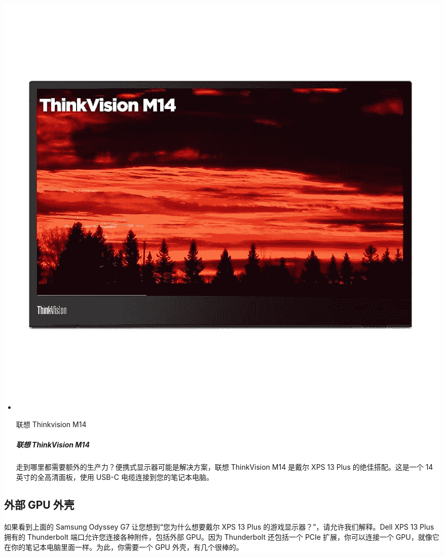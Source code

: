 *   <picture>![Buying a portable monitor for your laptop is not a bad idea. And if you're looking for a portable option then consider checking out the Lenovo ThinkVision M14\. This monitor features a 14-inch Full HD panel and it connects to your laptops using a USB Type-C port with power passthrough. Unlike a lot of other portable monitors out there, this one is readily available, so be sure to check it out.](img/91d6bc0af8c9ceadb388c5fa31721c57.png)</picture>

    联想 Thinkvision M14

    ##### 联想 ThinkVision M14

    走到哪里都需要额外的生产力？便携式显示器可能是解决方案，联想 ThinkVision M14 是戴尔 XPS 13 Plus 的绝佳搭配。这是一个 14 英寸的全高清面板，使用 USB-C 电缆连接到您的笔记本电脑。

## 外部 GPU 外壳

如果看到上面的 Samsung Odyssey G7 让您想到“您为什么想要戴尔 XPS 13 Plus 的游戏显示器？”，请允许我们解释。Dell XPS 13 Plus 拥有的 Thunderbolt 端口允许您连接各种附件，包括外部 GPU。因为 Thunderbolt 还包括一个 PCIe 扩展，你可以连接一个 GPU，就像它在你的笔记本电脑里面一样。为此，你需要一个 GPU 外壳，有几个很棒的。
